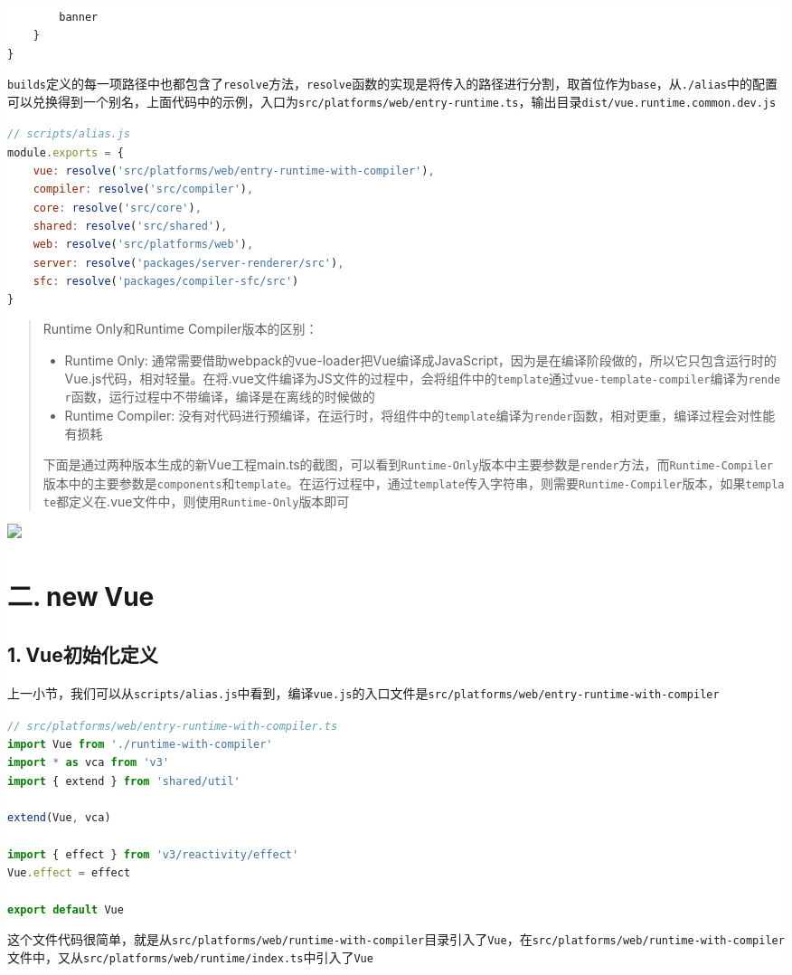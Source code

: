 ```javascript
        banner
    }
}
```

`builds`定义的每一项路径中也都包含了`resolve`方法，`resolve`函数的实现是将传入的路径进行分割，取首位作为`base`，从`./alias`中的配置可以兑换得到一个别名，上面代码中的示例，入口为`src/platforms/web/entry-runtime.ts`，输出目录`dist/vue.runtime.common.dev.js`

```javascript
// scripts/alias.js
module.exports = {
    vue: resolve('src/platforms/web/entry-runtime-with-compiler'),
    compiler: resolve('src/compiler'),
    core: resolve('src/core'),
    shared: resolve('src/shared'),
    web: resolve('src/platforms/web'),
    server: resolve('packages/server-renderer/src'),
    sfc: resolve('packages/compiler-sfc/src')
}
```

> Runtime Only和Runtime Compiler版本的区别：
> * Runtime Only: 通常需要借助webpack的vue-loader把Vue编译成JavaScript，因为是在编译阶段做的，所以它只包含运行时的Vue.js代码，相对轻量。在将.vue文件编译为JS文件的过程中，会将组件中的`template`通过`vue-template-compiler`编译为`render`函数，运行过程中不带编译，编译是在离线的时候做的
> * Runtime Compiler: 没有对代码进行预编译，在运行时，将组件中的`template`编译为`render`函数，相对更重，编译过程会对性能有损耗
> 
> 下面是通过两种版本生成的新Vue工程main.ts的截图，可以看到`Runtime-Only`版本中主要参数是`render`方法，而`Runtime-Compiler`版本中的主要参数是`components`和`template`。在运行过程中，通过`template`传入字符串，则需要`Runtime-Compiler`版本，如果`template`都定义在.vue文件中，则使用`Runtime-Only`版本即可
<img style="width:600px;" class="center" src="https://zhangmingemma.github.io/dist/images/2022-06-15/1.png">

# 二. new Vue

## 1. Vue初始化定义

上一小节，我们可以从`scripts/alias.js`中看到，编译`vue.js`的入口文件是`src/platforms/web/entry-runtime-with-compiler`

```javascript
// src/platforms/web/entry-runtime-with-compiler.ts
import Vue from './runtime-with-compiler'
import * as vca from 'v3'
import { extend } from 'shared/util'

extend(Vue, vca)

import { effect } from 'v3/reactivity/effect'
Vue.effect = effect

export default Vue
```

这个文件代码很简单，就是从`src/platforms/web/runtime-with-compiler`目录引入了`Vue`，在`src/platforms/web/runtime-with-compiler`文件中，又从`src/platforms/web/runtime/index.ts`中引入了`Vue`
